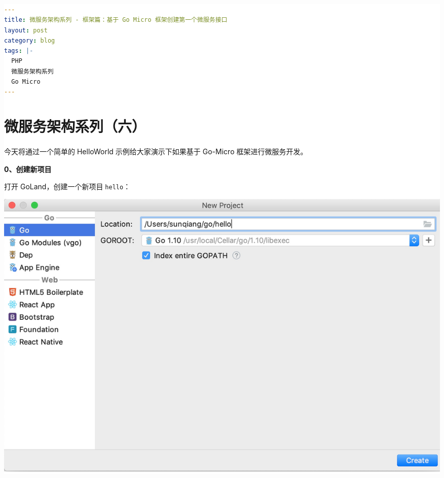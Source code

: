 ```yaml
---
title: 微服务架构系列 - 框架篇：基于 Go Micro 框架创建第一个微服务接口
layout: post
category: blog
tags: |-
  PHP
  微服务架构系列
  Go Micro
---
```




# 微服务架构系列（六）



今天将通过一个简单的 HelloWorld 示例给大家演示下如果基于 Go-Micro 框架进行微服务开发。



**0、创建新项目**



打开 GoLand，创建一个新项目 `hello`：



![img](/assets/post/738e3d0feb5447000fda428b643648b20e99259fec6a563df39b0034ec31c1c6.png)
